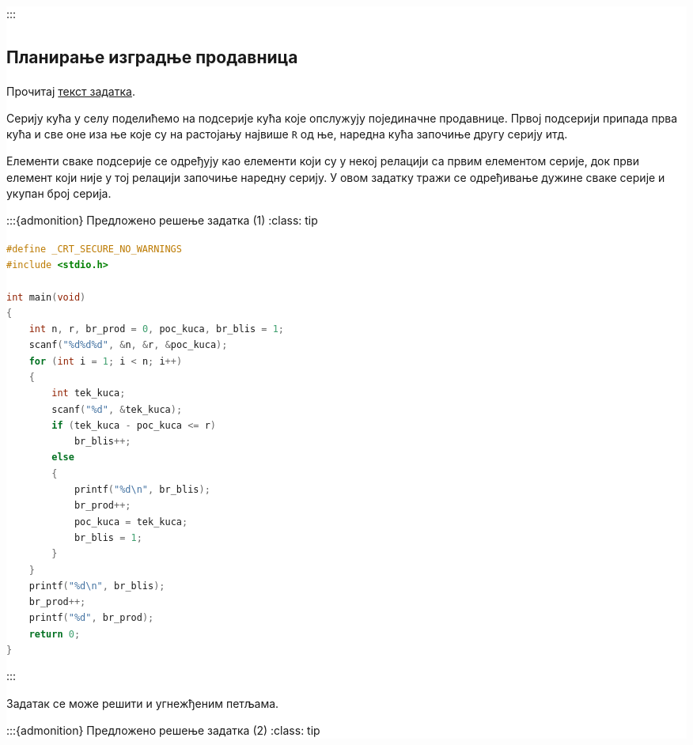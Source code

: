 ```c
```

:::

## Планирање изградње продавница

Прочитај [текст задатка](https://petlja.org/biblioteka/r/Zbirka/prodavnice).

Серију кућа у селу поделићемо на подсерије кућа које опслужују појединачне
продавнице. Првој подсерији припада прва кућа и све оне иза ње које су на
растојању највише `R` од ње, наредна кућа започиње другу серију итд.

Елементи сваке подсерије се одређују као елементи који су у некој релацији са
првим елементом серије, док први елемент који није у тој релацији започиње
наредну серију. У овом задатку тражи се одређивање дужине сваке серије и укупан
број серија.

:::{admonition} Предложено решење задатка (1)
:class: tip

```c
#define _CRT_SECURE_NO_WARNINGS
#include <stdio.h>

int main(void)
{
    int n, r, br_prod = 0, poc_kuca, br_blis = 1;
    scanf("%d%d%d", &n, &r, &poc_kuca);
    for (int i = 1; i < n; i++)
    {
        int tek_kuca;
        scanf("%d", &tek_kuca);
        if (tek_kuca - poc_kuca <= r)
            br_blis++;
        else
        {
            printf("%d\n", br_blis);
            br_prod++;
            poc_kuca = tek_kuca;
            br_blis = 1;
        }
    }
    printf("%d\n", br_blis);
    br_prod++;
    printf("%d", br_prod);
    return 0;
}
```

:::

Задатак се може решити и угнежђеним петљама.

:::{admonition} Предложено решење задатка (2)
:class: tip
